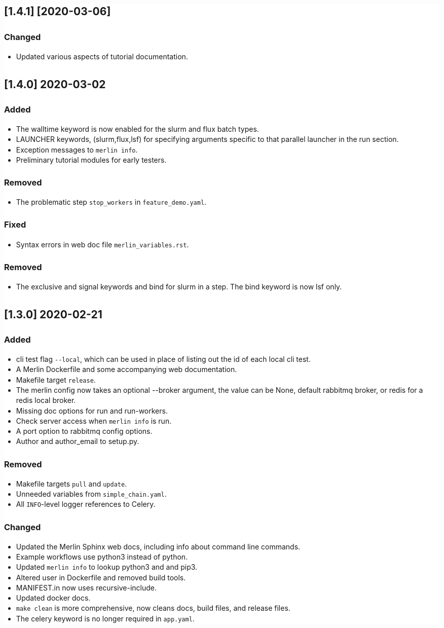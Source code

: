 ## [1.4.1] [2020-03-06]

### Changed
- Updated various aspects of tutorial documentation.

## [1.4.0] 2020-03-02

### Added
- The walltime keyword is now enabled for the slurm and flux batch types.
- LAUNCHER keywords, (slurm,flux,lsf) for specifying arguments specific
  to that parallel launcher in the run section.
- Exception messages to `merlin info`.
- Preliminary tutorial modules for early testers.

### Removed
- The problematic step `stop_workers` in `feature_demo.yaml`.

### Fixed
- Syntax errors in web doc file `merlin_variables.rst`.

### Removed
- The exclusive and signal keywords and bind for slurm in a step. The bind
  keyword is now lsf only.

## [1.3.0] 2020-02-21

### Added
- cli test flag `--local`, which can be used in place of listing out the id of each
  local cli test.
- A Merlin Dockerfile and some accompanying web documentation.
- Makefile target `release`.
- The merlin config now takes an optional --broker argument, the
  value can be None, default rabbitmq broker, or redis for a redis
  local broker.
- Missing doc options for run and run-workers.
- Check server access when `merlin info` is run.
- A port option to rabbitmq config options.
- Author and author_email to setup.py.

### Removed
- Makefile targets `pull` and `update`.
- Unneeded variables from `simple_chain.yaml`.
- All `INFO`-level logger references to Celery.

### Changed
- Updated the Merlin Sphinx web docs, including info about command line commands.
- Example workflows use python3 instead of python.
- Updated `merlin info` to lookup python3 and and pip3.
- Altered user in Dockerfile and removed build tools.
- MANIFEST.in now uses recursive-include.
- Updated docker docs.
- `make clean` is more comprehensive, now cleans docs, build files, and release files.
- The celery keyword is no longer required in `app.yaml`.
